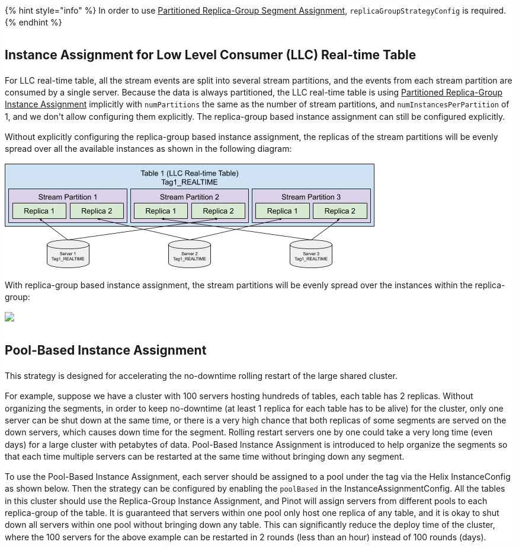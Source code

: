 {% hint style="info" %}
In order to use [Partitioned Replica-Group Segment Assignment](segment-assignment.md#partitioned-replica-group-segment-assignment), `replicaGroupStrategyConfig` is required.
{% endhint %}

## Instance Assignment for Low Level Consumer (LLC) Real-time Table

For LLC real-time table, all the stream events are split into several stream partitions, and the events from each stream partition are consumed by a single server. Because the data is always partitioned, the LLC real-time table is using [Partitioned Replica-Group Instance Assignment](instance-assignment.md#partitioned-replica-group-instance-assignment) implicitly with `numPartitions` the same as the number of stream partitions, and `numInstancesPerPartition` of 1, and we don't allow configuring them explicitly. The replica-group based instance assignment can still be configured explicitly.

Without explicitly configuring the replica-group based instance assignment, the replicas of the stream partitions will be evenly spread over all the available instances as shown in the following diagram:

![](../../.gitbook/assets/llc.png)

With replica-group based instance assignment, the stream partitions will be evenly spread over the instances within the replica-group:

![](../../.gitbook/assets/llc\_replica.png)

## Pool-Based Instance Assignment

This strategy is designed for accelerating the no-downtime rolling restart of the large shared cluster.

For example, suppose we have a cluster with 100 servers hosting hundreds of tables, each table has 2 replicas. Without organizing the segments, in order to keep no-downtime (at least 1 replica for each table has to be alive) for the cluster, only one server can be shut down at the same time, or there is a very high chance that both replicas of some segments are served on the down servers, which causes down time for the segment. Rolling restart servers one by one could take a very long time (even days) for a large cluster with petabytes of data. Pool-Based Instance Assignment is introduced to help organize the segments so that each time multiple servers can be restarted at the same time without bringing down any segment.

To use the Pool-Based Instance Assignment, each server should be assigned to a pool under the tag via the Helix InstanceConfig as shown below. Then the strategy can be configured by enabling the `poolBased` in the InstanceAssignmentConfig. All the tables in this cluster should use the Replica-Group Instance Assignment, and Pinot will assign servers from different pools to each replica-group of the table. It is guaranteed that servers within one pool only host one replica of any table, and it is okay to shut down all servers within one pool without bringing down any table. This can significantly reduce the deploy time of the cluster, where the 100 servers for the above example can be restarted in 2 rounds (less than an hour) instead of 100 rounds (days).
